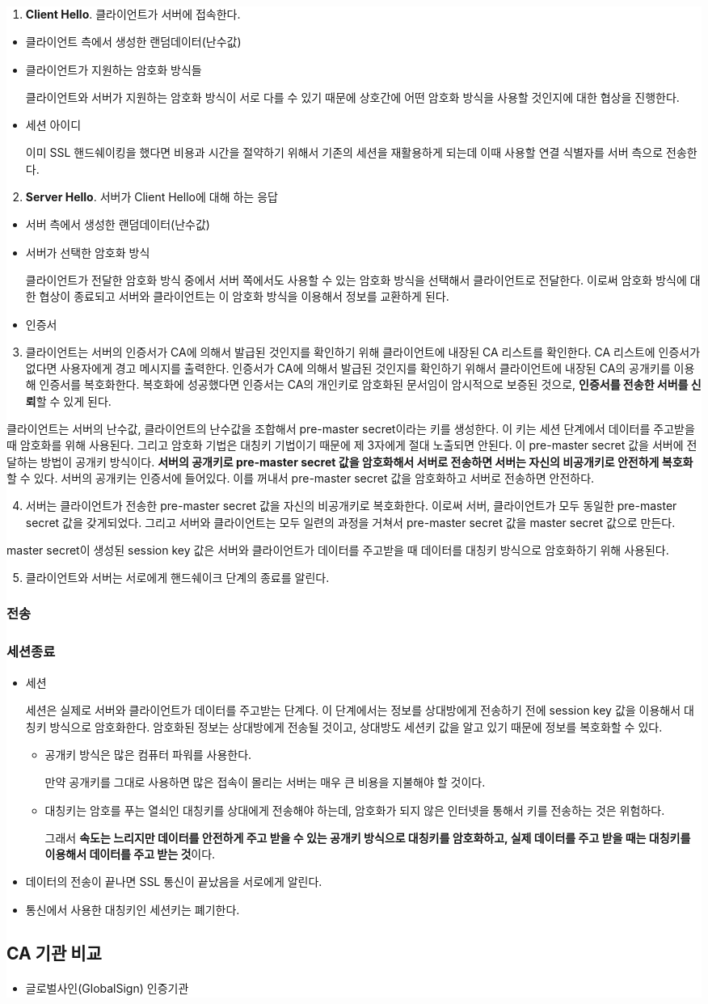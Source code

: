 1. **Client Hello**. 클라이언트가 서버에 접속한다.

  - 클라이언트 측에서 생성한 랜덤데이터(난수값)
  - 클라이언트가 지원하는 암호화 방식들
  
    클라이언트와 서버가 지원하는 암호화 방식이 서로 다를 수 있기 때문에 상호간에 어떤 암호화 방식을 사용할 것인지에 대한 협상을 진행한다.

  - 세션 아이디
  
    이미 SSL 핸드쉐이킹을 했다면 비용과 시간을 절약하기 위해서 기존의 세션을 재활용하게 되는데 이때 사용할 연결 식별자를 서버 측으로 전송한다.

2. **Server Hello**. 서버가 Client Hello에 대해 하는 응답

  - 서버 측에서 생성한 랜덤데이터(난수값)
  - 서버가 선택한 암호화 방식
    
    클라이언트가 전달한 암호화 방식 중에서 서버 쪽에서도 사용할 수 있는 암호화 방식을 선택해서 클라이언트로 전달한다. 이로써 암호화 방식에 대한 협상이 종료되고 서버와 클라이언트는 이 암호화 방식을 이용해서 정보를 교환하게 된다.
  
  - 인증서

3. 클라이언트는 서버의 인증서가 CA에 의해서 발급된 것인지를 확인하기 위해 클라이언트에 내장된 CA 리스트를 확인한다. CA 리스트에 인증서가 없다면 사용자에게 경고 메시지를 출력한다.  인증서가 CA에 의해서 발급된 것인지를 확인하기 위해서 클라이언트에 내장된 CA의 공개키를 이용해 인증서를 복호화한다. 복호화에 성공했다면 인증서는 CA의 개인키로 암호화된 문서임이 암시적으로 보증된 것으로, **인증서를 전송한 서버를 신뢰**할 수 있게 된다.

  클라이언트는 서버의 난수값, 클라이언트의 난수값을 조합해서 pre-master secret이라는 키를 생성한다. 이 키는 세션 단계에서 데이터를 주고받을 때 암호화를 위해 사용된다. 그리고 암호화 기법은 대칭키 기법이기 때문에 제 3자에게 절대 노출되면 안된다. 이 pre-master secret 값을 서버에 전달하는 방법이 공개키 방식이다. **서버의 공개키로 pre-master secret 값을 암호화해서 서버로 전송하면 서버는 자신의 비공개키로 안전하게 복호화** 할 수 있다. 서버의 공개키는 인증서에 들어있다. 이를 꺼내서 pre-master secret 값을 암호화하고 서버로 전송하면 안전하다.

4. 서버는 클라이언트가 전송한 pre-master secret 값을 자신의 비공개키로 복호화한다. 이로써 서버, 클라이언트가 모두 동일한 pre-master secret 값을 갖게되었다. 그리고 서버와 클라이언트는 모두 일련의 과정을 거쳐서  pre-master secret 값을 master secret 값으로 만든다.
  
  master secret이 생성된 session key 값은 서버와 클라이언트가 데이터를 주고받을 때 데이터를 대칭키 방식으로 암호화하기 위해 사용된다.

5. 클라이언트와 서버는 서로에게 핸드쉐이크 단계의 종료를 알린다.

### 전송

### 세션종료
- 세션

  세션은 실제로 서버와 클라이언트가 데이터를 주고받는 단계다. 이 단계에서는 정보를 상대방에게 전송하기 전에 session key 값을 이용해서 대칭키 방식으로 암호화한다. 암호화된 정보는 상대방에게 전송될 것이고, 상대방도 세션키 값을 알고 있기 때문에 정보를 복호화할 수 있다.

  - 공개키 방식은 많은 컴퓨터 파워를 사용한다.
      
      만약 공개키를 그대로 사용하면 많은 접속이 몰리는 서버는 매우 큰 비용을 지불해야 할 것이다.
      
  - 대칭키는 암호를 푸는 열쇠인 대칭키를 상대에게 전송해야 하는데, 암호화가 되지 않은 인터넷을 통해서 키를 전송하는 것은 위험하다.
  
      그래서 **속도는 느리지만 데이터를 안전하게 주고 받을 수 있는 공개키 방식으로 대칭키를 암호화하고, 실제 데이터를 주고 받을 때는 대칭키를 이용해서 데이터를 주고 받는 것**이다.

- 데이터의 전송이 끝나면 SSL 통신이 끝났음을 서로에게 알린다.

- 통신에서 사용한 대칭키인 세션키는 폐기한다.


## CA 기관 비교
- 글로벌사인(GlobalSign) 인증기관
